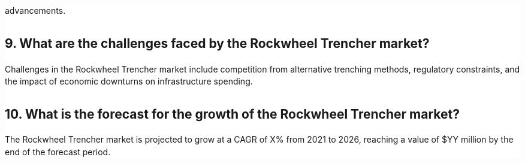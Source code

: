 advancements.</p><h2>9. What are the challenges faced by the Rockwheel Trencher market?</h2><p>Challenges in the Rockwheel Trencher market include competition from alternative trenching methods, regulatory constraints, and the impact of economic downturns on infrastructure spending.</p><h2>10. What is the forecast for the growth of the Rockwheel Trencher market?</h2><p>The Rockwheel Trencher market is projected to grow at a CAGR of X% from 2021 to 2026, reaching a value of $YY million by the end of the forecast period.</p></body></html></strong></p>

